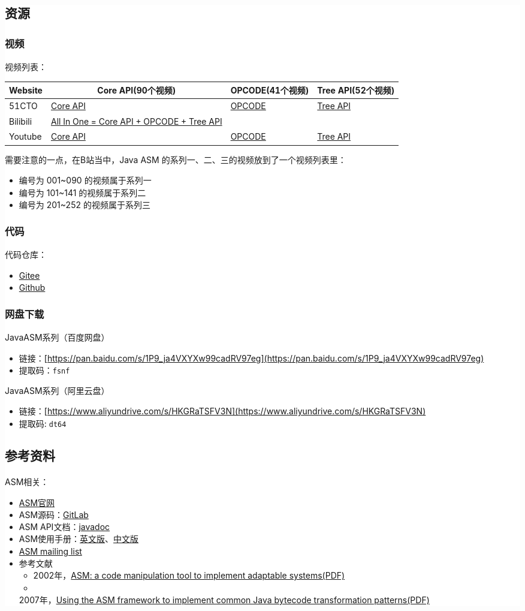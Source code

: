 ## 资源

### 视频

视频列表：

| Website  | Core API(90个视频)                                                                                                    | OPCODE(41个视频)                                                                      | Tree API(52个视频)                                                                      |
|----------|--------------------------------------------------------------------------------------------------------------------|------------------------------------------------------------------------------------|--------------------------------------------------------------------------------------|
| 51CTO    | [Core API](https://edu.51cto.com/course/28517.html)                                                                | [OPCODE](https://edu.51cto.com/course/28870.html)                                  | [Tree API](https://edu.51cto.com/course/29459.html)                                  |
| Bilibili | [All In One = Core API + OPCODE + Tree API](https://space.bilibili.com/1321054247/channel/seriesdetail?sid=381716) |                                                                                    |                                                                                      |
| Youtube  | [Core API](https://www.youtube.com/playlist?list=PLMxK51MH9Tart9g54B7FsvAioqCGXLOS9)                               | [OPCODE](https://www.youtube.com/playlist?list=PLMxK51MH9TapRian5wb0Zqu0UJ9mUcF0q) | [Tree API](https://www.youtube.com/playlist?list=PLMxK51MH9Taoha4D5PDCNPnInxZIsSxNn) |

需要注意的一点，在B站当中，Java ASM 的系列一、二、三的视频放到了一个视频列表里：

- 编号为 001~090 的视频属于系列一
- 编号为 101~141 的视频属于系列二
- 编号为 201~252 的视频属于系列三

### 代码

代码仓库：

- [Gitee](https://gitee.com/lsieun/learn-java-asm)
- [Github](https://github.com/lsieun/learn-java-asm)

### 网盘下载

JavaASM系列（百度网盘）

- 链接：[https://pan.baidu.com/s/1P9_ja4VXYXw99cadRV97eg](https://pan.baidu.com/s/1P9_ja4VXYXw99cadRV97eg)
- 提取码：`fsnf`

JavaASM系列（阿里云盘）

- 链接：[https://www.aliyundrive.com/s/HKGRaTSFV3N](https://www.aliyundrive.com/s/HKGRaTSFV3N)
- 提取码: `dt64`

## 参考资料

ASM相关：

- [ASM官网](https://asm.ow2.io/)
- ASM源码：[GitLab](https://gitlab.ow2.org/asm/asm)
- ASM API文档：[javadoc](https://asm.ow2.io/javadoc/index.html)
- ASM使用手册：[英文版](https://asm.ow2.io/asm4-guide.pdf)、[中文版](https://www.yuque.com/mikaelzero/asm)
- [ASM mailing list](https://mail.ow2.org/wws/info/asm)
- 参考文献
    - 2002年，[ASM: a code manipulation tool to implement adaptable systems(PDF)](/assets/pdf/asm-eng.pdf)
    -
    2007年，[Using the ASM framework to implement common Java bytecode transformation patterns(PDF)](/assets/pdf/asm-transformations.pdf)
